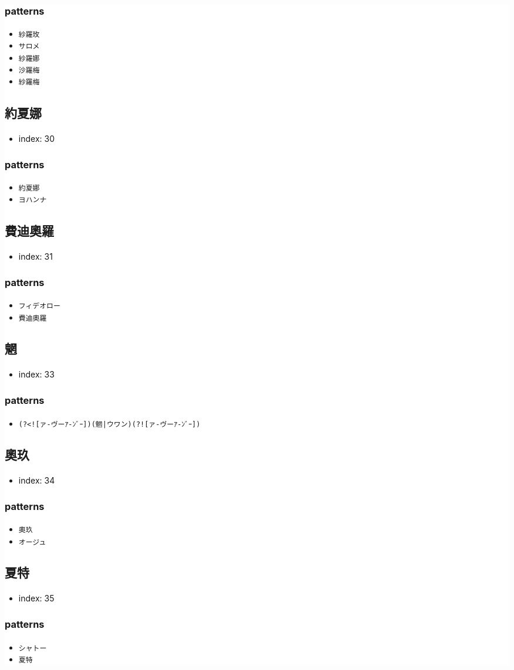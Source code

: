 ### patterns

- `紗羅玫`
- `サロメ`
- `紗羅娜`
- `沙羅梅`
- `紗羅梅`

## 約夏娜

- index: 30

### patterns

- `約夏娜`
- `ヨハンナ`

## 費迪奧羅

- index: 31

### patterns

- `フィデオロー`
- `費迪奧羅`

## 魍

- index: 33

### patterns

- `(?<![ァ-ヴーｱ-ﾝﾞｰ])(魍|ウワン)(?![ァ-ヴーｱ-ﾝﾞｰ])`

## 奧玖

- index: 34

### patterns

- `奧玖`
- `オージュ`

## 夏特

- index: 35

### patterns

- `シャトー`
- `夏特`
